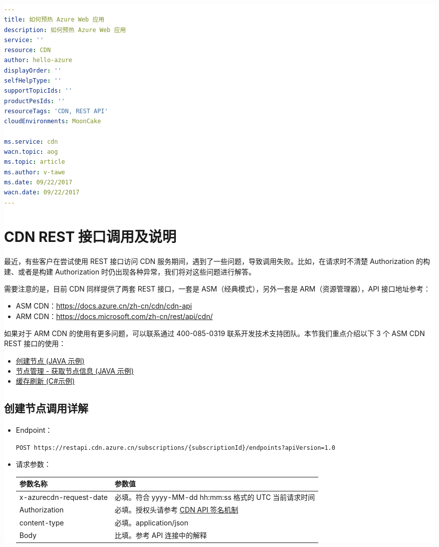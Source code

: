 ```yaml
---
title: 如何预热 Azure Web 应用
description: 如何预热 Azure Web 应用
service: ''
resource: CDN
author: hello-azure
displayOrder: ''
selfHelpType: ''
supportTopicIds: ''
productPesIds: ''
resourceTags: 'CDN, REST API'
cloudEnvironments: MoonCake

ms.service: cdn
wacn.topic: aog
ms.topic: article
ms.author: v-tawe
ms.date: 09/22/2017
wacn.date: 09/22/2017
---
```

# CDN REST 接口调用及说明

最近，有些客户在尝试使用 REST 接口访问 CDN 服务期间，遇到了一些问题，导致调用失败。比如，在请求时不清楚 Authorization 的构建、或者是构建 Authorization 时仍出现各种异常，我们将对这些问题进行解答。

需要注意的是，目前 CDN 同样提供了两套 REST 接口，一套是 ASM（经典模式），另外一套是 ARM（资源管理器），API 接口地址参考：

- ASM CDN：https://docs.azure.cn/zh-cn/cdn/cdn-api 
- ARM CDN：https://docs.microsoft.com/zh-cn/rest/api/cdn/

如果对于 ARM CDN 的使用有更多问题，可以联系通过 400-085-0319 联系开发技术支持团队。本节我们重点介绍以下 3 个 ASM CDN REST 接口的使用：

- [创建节点 (JAVA 示例)](https://docs.azure.cn/zh-cn/cdn/cdn-api-create-endpoint)
- [节点管理 - 获取节点信息 (JAVA 示例)](https://docs.azure.cn/zh-cn/cdn/cdn-api-get-endpoint)
- [缓存刷新 (C#示例)](https://docs.azure.cn/zh-cn/cdn/cdn-api-add-purge)

## 创建节点调用详解

- Endpoint：

    `POST https://restapi.cdn.azure.cn/subscriptions/{subscriptionId}/endpoints?apiVersion=1.0`

- 请求参数：

    | 参数名称 | 参数值 |
    | ------- | ------ |
    | x-azurecdn-request-date | 必填。符合 yyyy-MM-dd hh:mm:ss 格式的 UTC 当前请求时间 |
    | Authorization | 必填。授权头请参考 [CDN API 签名机制](https://docs.azure.cn/zh-cn/cdn/cdn-api-signature) |
    | content-type |	必填。application/json |
    | Body | 比填。参考 API 连接中的解释 |
